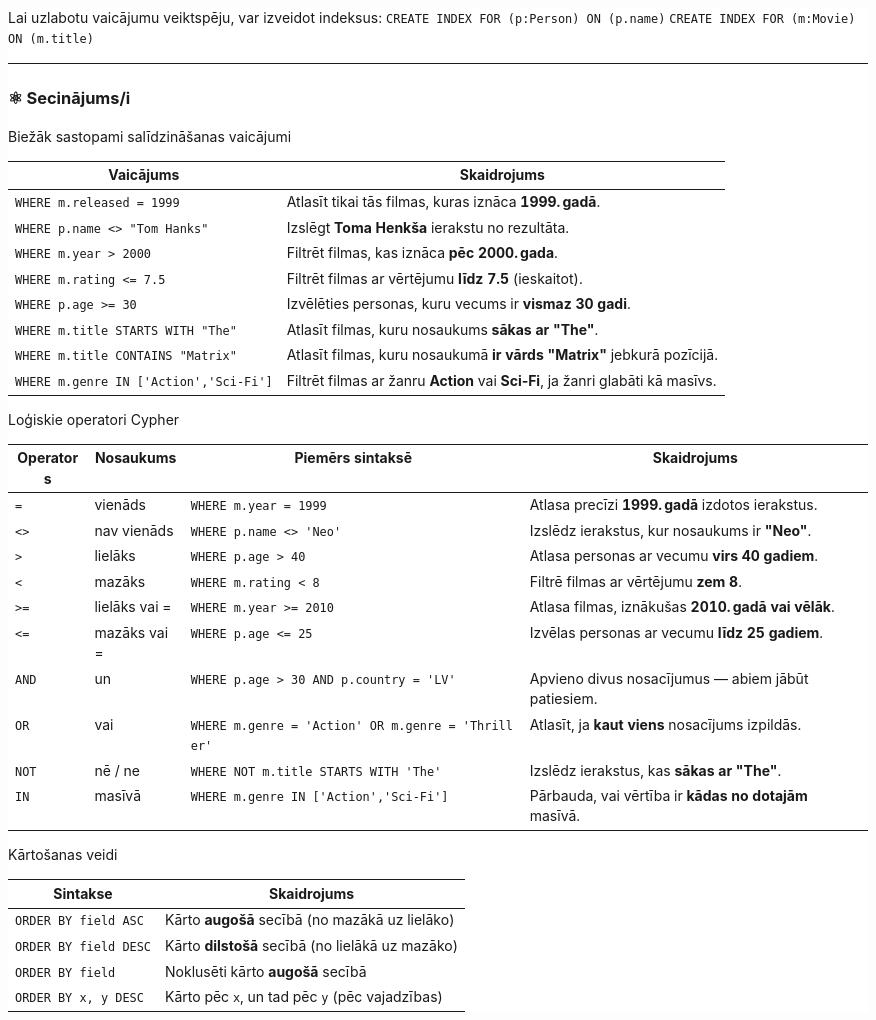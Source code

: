 Lai uzlabotu vaicājumu veiktspēju, var izveidot indeksus:
`CREATE INDEX FOR (p:Person) ON (p.name)`
`CREATE INDEX FOR (m:Movie) ON (m.title)`

---
### ⚛ Secinājums/i

Biežāk sastopami salīdzināšanas vaicājumi

| Vaicājums                              | Skaidrojums                                                                    |
| -------------------------------------- | ------------------------------------------------------------------------------ |
| `WHERE m.released = 1999`              | Atlasīt tikai tās filmas, kuras iznāca **1999. gadā**.                         |
| `WHERE p.name <> "Tom Hanks"`          | Izslēgt **Toma Henkša** ierakstu no rezultāta.                                 |
| `WHERE m.year > 2000`                  | Filtrēt filmas, kas iznāca **pēc 2000. gada**.                                 |
| `WHERE m.rating <= 7.5`                | Filtrēt filmas ar vērtējumu **līdz 7.5** (ieskaitot).                          |
| `WHERE p.age >= 30`                    | Izvēlēties personas, kuru vecums ir **vismaz 30 gadi**.                        |
| `WHERE m.title STARTS WITH "The"`      | Atlasīt filmas, kuru nosaukums **sākas ar "The"**.                             |
| `WHERE m.title CONTAINS "Matrix"`      | Atlasīt filmas, kuru nosaukumā **ir vārds "Matrix"** jebkurā pozīcijā.         |
| `WHERE m.genre IN ['Action','Sci‑Fi']` | Filtrēt filmas ar žanru **Action** vai **Sci‑Fi**, ja žanri glabāti kā masīvs. |

Loģiskie operatori Cypher

| Operators | Nosaukums     | Piemērs sintaksē                                   | Skaidrojums                                           |
| --------- | ------------- | -------------------------------------------------- | ----------------------------------------------------- |
| `=`       | vienāds       | `WHERE m.year = 1999`                              | Atlasa precīzi **1999. gadā** izdotos ierakstus.      |
| `<>`      | nav vienāds   | `WHERE p.name <> 'Neo'`                            | Izslēdz ierakstus, kur nosaukums ir **"Neo"**.        |
| `>`       | lielāks       | `WHERE p.age > 40`                                 | Atlasa personas ar vecumu **virs 40 gadiem**.         |
| `<`       | mazāks        | `WHERE m.rating < 8`                               | Filtrē filmas ar vērtējumu **zem 8**.                 |
| `>=`      | lielāks vai = | `WHERE m.year >= 2010`                             | Atlasa filmas, iznākušas **2010. gadā vai vēlāk**.    |
| `<=`      | mazāks vai =  | `WHERE p.age <= 25`                                | Izvēlas personas ar vecumu **līdz 25 gadiem**.        |
| `AND`     | un            | `WHERE p.age > 30 AND p.country = 'LV'`            | Apvieno divus nosacījumus — abiem jābūt patiesiem.    |
| `OR`      | vai           | `WHERE m.genre = 'Action' OR m.genre = 'Thriller'` | Atlasīt, ja **kaut viens** nosacījums izpildās.       |
| `NOT`     | nē / ne       | `WHERE NOT m.title STARTS WITH 'The'`              | Izslēdz ierakstus, kas **sākas ar "The"**.            |
| `IN`      | masīvā        | `WHERE m.genre IN ['Action','Sci‑Fi']`             | Pārbauda, vai vērtība ir **kādas no dotajām** masīvā. |

Kārtošanas veidi

| Sintakse              | Skaidrojums                                      |
| --------------------- | ------------------------------------------------ |
| `ORDER BY field ASC`  | Kārto **augošā** secībā (no mazākā uz lielāko)   |
| `ORDER BY field DESC` | Kārto **dilstošā** secībā (no lielākā uz mazāko) |
| `ORDER BY field`      | Noklusēti kārto **augošā** secībā                |
| `ORDER BY x, y DESC`  | Kārto pēc `x`, un tad pēc `y` (pēc vajadzības)   |

